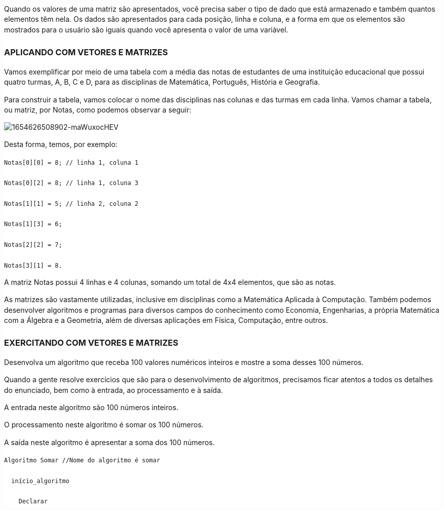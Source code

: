 
Quando os valores de uma matriz são apresentados, você precisa saber o tipo de dado que está armazenado e também quantos elementos têm nela. Os dados são apresentados para cada posição, linha e coluna, e a forma em que os elementos são mostrados para o usuário são iguais quando você apresenta o valor de uma variável.


### APLICANDO COM VETORES E MATRIZES

Vamos exemplificar por meio de uma tabela com a média das notas de estudantes de uma instituição educacional que possui quatro turmas, A, B, C e D, para as disciplinas de Matemática, Português, História e Geografia. 

Para construir a tabela, vamos colocar o nome das disciplinas nas colunas e das turmas em cada linha. Vamos chamar a tabela, ou matriz, por Notas, como podemos observar a seguir:

![1654626508902-maWuxocHEV](https://github.com/user-attachments/assets/46e7ad8e-999d-451e-9c9e-70ac19a72da0)

Desta forma, temos, por exemplo:

    Notas[0][0] = 8; // linha 1, coluna 1

    Notas[0][2] = 8; // linha 1, coluna 3

    Notas[1][1] = 5; // linha 2, coluna 2

    Notas[1][3] = 6;

    Notas[2][2] = 7;

    Notas[3][1] = 8.

A matriz Notas possui 4 linhas e 4 colunas, somando um total de 4x4 elementos, que são as notas. 

As matrizes são vastamente utilizadas, inclusive em disciplinas como a Matemática Aplicada à Computação. Também podemos desenvolver algoritmos e programas para diversos campos do conhecimento como Economia, Engenharias, a própria Matemática com a Álgebra e a Geometria, além de diversas aplicações em Física, Computação, entre outros.


### EXERCITANDO COM VETORES E MATRIZES

Desenvolva um algoritmo que receba 100 valores numéricos inteiros e mostre a soma desses 100 números.

Quando a gente resolve exercícios que são para o desenvolvimento de algoritmos, precisamos ficar atentos a todos os detalhes do enunciado, bem como à entrada, ao processamento e à saída.


A entrada neste algoritmo são 100 números inteiros.

O processamento neste algoritmo é somar os 100 números.

A saída neste algoritmo é apresentar a soma dos 100 números.

 

    Algoritmo Somar //Nome do algoritmo é somar

      início_algoritmo

        Declarar
